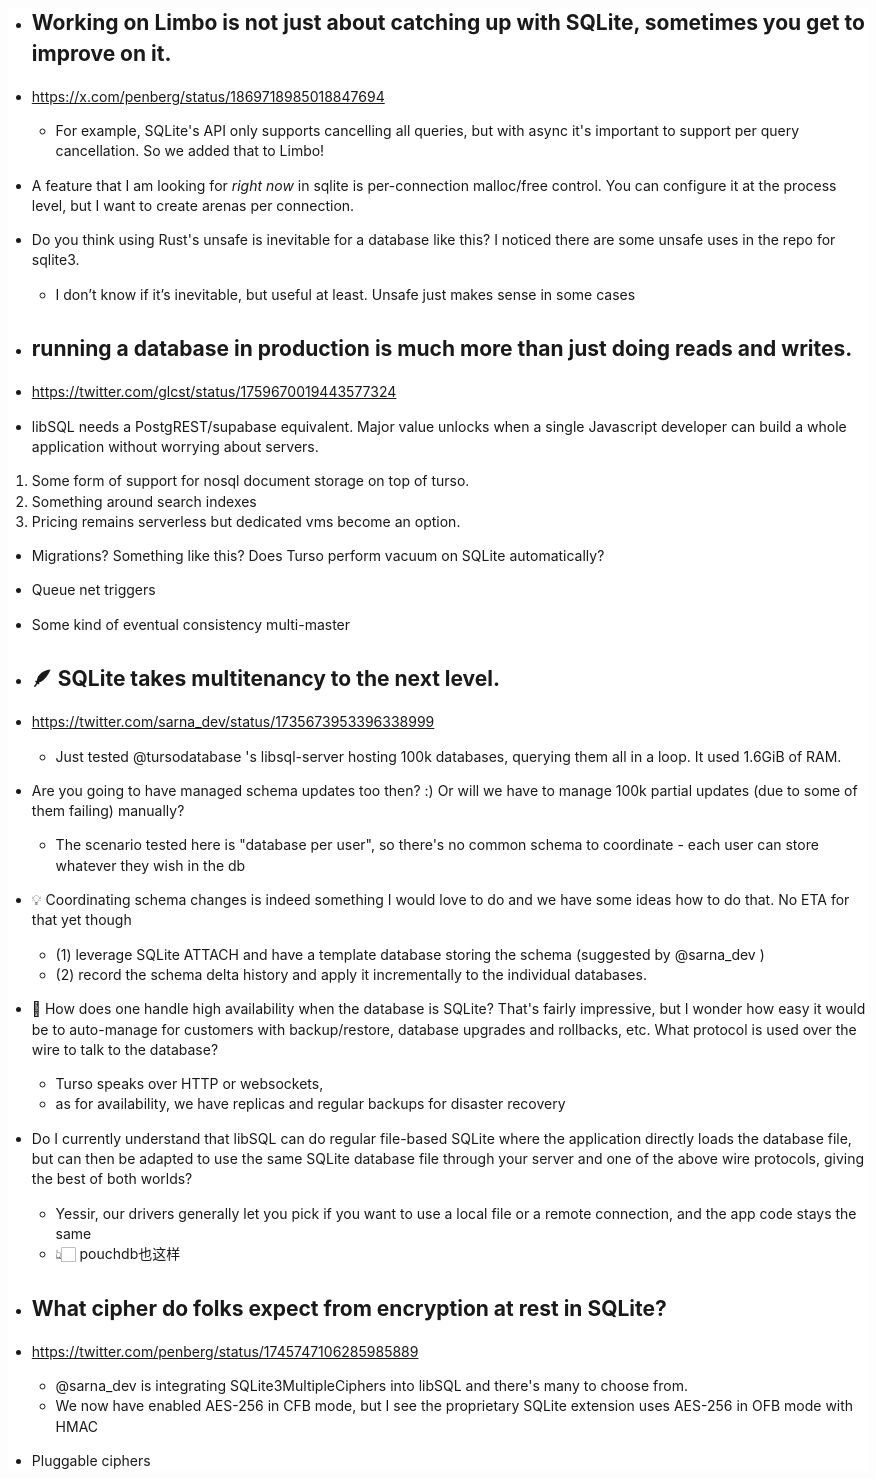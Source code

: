 - ## Working on Limbo is not just about catching up with SQLite, sometimes you get to improve on it. 
- https://x.com/penberg/status/1869718985018847694
  - For example, SQLite's API only supports cancelling all queries, but with async it's important to support per query cancellation. So we added that to Limbo!

- A feature that I am looking for _right now_ in sqlite is per-connection malloc/free control. You can configure it at the process level, but I want to create arenas per connection.

- Do you think using Rust's unsafe is inevitable for a database like this? I noticed there are some unsafe uses in the repo for sqlite3.
  - I don’t know if it’s inevitable, but useful at least. Unsafe just makes sense in some cases

- ## running a database in production is much more than just doing reads and writes.
- https://twitter.com/glcst/status/1759670019443577324
- libSQL needs a PostgREST/supabase equivalent. Major value unlocks when a single Javascript developer can build a whole application without worrying about servers.

1) Some form of support for nosql document storage on top of turso.
2) Something around search indexes 
3) Pricing remains serverless but dedicated vms become an option.

- Migrations? Something like this? Does Turso perform vacuum on SQLite automatically?

- Queue net triggers

- Some kind of eventual consistency multi-master

- ## 🪶 SQLite takes multitenancy to the next level. 
- https://twitter.com/sarna_dev/status/1735673953396338999
  - Just tested @tursodatabase 's libsql-server hosting 100k databases, querying them all in a loop. It used 1.6GiB of RAM.
- Are you going to have managed schema updates too then? :) Or will we have to manage 100k partial updates (due to some of them failing) manually?
  - The scenario tested here is "database per user", so there's no common schema to coordinate - each user can store whatever they wish in the db
- 💡 Coordinating schema changes is indeed something I would love to do and we have some ideas how to do that. No ETA for that yet though
  - (1) leverage SQLite ATTACH and have a template database storing the schema (suggested by @sarna_dev ) 
  - (2) record the schema delta history and apply it incrementally to the individual databases.

- 🤔 How does one handle high availability when the database is SQLite? That's fairly impressive, but I wonder how easy it would be to auto-manage for customers with backup/restore, database upgrades and rollbacks, etc. What protocol is used over the wire to talk to the database?
  - Turso speaks over HTTP or websockets, 
  - as for availability, we have replicas and regular backups for disaster recovery
- Do I currently understand that libSQL can do regular file-based SQLite where the application directly loads the database file, but can then be adapted to use the same SQLite database file through your server and one of the above wire protocols, giving the best of both worlds?
  - Yessir, our drivers generally let you pick if you want to use a local file or a remote connection, and the app code stays the same
  - 👆🏻 pouchdb也这样

- ## What cipher do folks expect from encryption at rest in SQLite? 
- https://twitter.com/penberg/status/1745747106285985889
  - @sarna_dev is integrating SQLite3MultipleCiphers into libSQL and there's many to choose from. 
  - We now have enabled AES-256 in CFB mode, but I see the proprietary SQLite extension uses AES-256 in OFB mode with HMAC
- Pluggable ciphers
